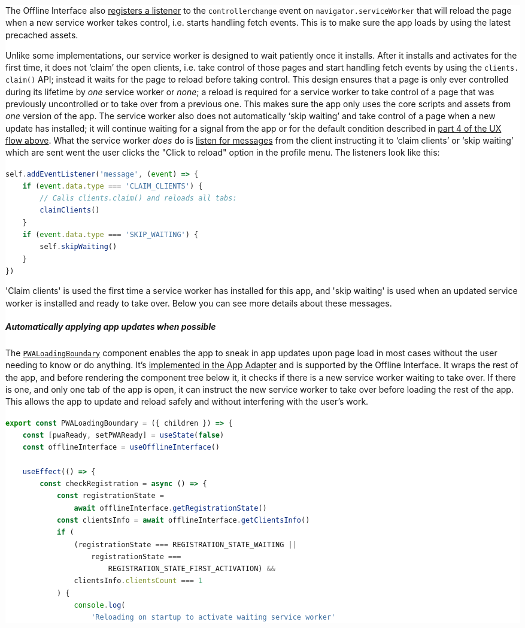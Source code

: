 The Offline Interface also [registers a listener](https://github.com/dhis2/app-platform/blob/10a9d15efc4187865f313823d5d1218824561fcd/pwa/src/offline-interface/offline-interface.js#L36-L46) to the `controllerchange` event on `navigator.serviceWorker` that will reload the page when a new service worker takes control, i.e. starts handling fetch events. This is to make sure the app loads by using the latest precached assets.

Unlike some implementations, our service worker is designed to wait patiently once it installs. After it installs and activates for the first time, it does not ‘claim’ the open clients, i.e. take control of those pages and start handling fetch events by using the `clients.claim()` API; instead it waits for the page to reload before taking control. This design ensures that a page is only ever controlled during its lifetime by _one_ service worker or _none_; a reload is required for a service worker to take control of a page that was previously uncontrolled or to take over from a previous one. This makes sure the app only uses the core scripts and assets from _one_ version of the app. The service worker also does not automatically ‘skip waiting’ and take control of a page when a new update has installed; it will continue waiting for a signal from the app or for the default condition described in [part 4 of the UX flow above](#user-experience). What the service worker _does_ do is [listen for messages](https://github.com/dhis2/app-platform/blob/10a9d15efc4187865f313823d5d1218824561fcd/pwa/src/service-worker/service-worker.js#L187-L196) from the client instructing it to ‘claim clients’ or ‘skip waiting’ which are sent went the user clicks the "Click to reload" option in the profile menu. The listeners look like this:

```js
self.addEventListener('message', (event) => {
    if (event.data.type === 'CLAIM_CLIENTS') {
        // Calls clients.claim() and reloads all tabs:
        claimClients()
    }
    if (event.data.type === 'SKIP_WAITING') {
        self.skipWaiting()
    }
})
```

'Claim clients' is used the first time a service worker has installed for this app, and 'skip waiting' is used when an updated service worker is installed and ready to take over. Below you can see more details about these messages.

##### Automatically applying app updates when possible

The [`PWALoadingBoundary`](https://github.com/dhis2/app-platform/blob/master/adapter/src/components/PWALoadingBoundary.js) component enables the app to sneak in app updates upon page load in most cases without the user needing to know or do anything. It’s [implemented in the App Adapter](https://github.com/dhis2/app-platform/blob/a3490e03a2c2c4e706b5fad644d8f3beffc4a81a/adapter/src/index.js#L21-L31) and is supported by the Offline Interface. It wraps the rest of the app, and before rendering the component tree below it, it checks if there is a new service worker waiting to take over. If there is one, and only one tab of the app is open, it can instruct the new service worker to take over before loading the rest of the app. This allows the app to update and reload safely and without interfering with the user’s work.

```jsx
export const PWALoadingBoundary = ({ children }) => {
    const [pwaReady, setPWAReady] = useState(false)
    const offlineInterface = useOfflineInterface()

    useEffect(() => {
        const checkRegistration = async () => {
            const registrationState =
                await offlineInterface.getRegistrationState()
            const clientsInfo = await offlineInterface.getClientsInfo()
            if (
                (registrationState === REGISTRATION_STATE_WAITING ||
                    registrationState ===
                        REGISTRATION_STATE_FIRST_ACTIVATION) &&
                clientsInfo.clientsCount === 1
            ) {
                console.log(
                    'Reloading on startup to activate waiting service worker'
```